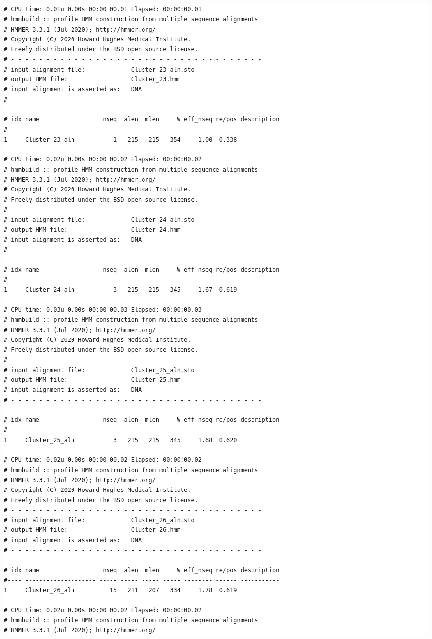 ```
# CPU time: 0.01u 0.00s 00:00:00.01 Elapsed: 00:00:00.01
# hmmbuild :: profile HMM construction from multiple sequence alignments
# HMMER 3.3.1 (Jul 2020); http://hmmer.org/
# Copyright (C) 2020 Howard Hughes Medical Institute.
# Freely distributed under the BSD open source license.
# - - - - - - - - - - - - - - - - - - - - - - - - - - - - - - - - - - - -
# input alignment file:             Cluster_23_aln.sto
# output HMM file:                  Cluster_23.hmm
# input alignment is asserted as:   DNA
# - - - - - - - - - - - - - - - - - - - - - - - - - - - - - - - - - - - -

# idx name                  nseq  alen  mlen     W eff_nseq re/pos description
#---- -------------------- ----- ----- ----- ----- -------- ------ -----------
1     Cluster_23_aln           1   215   215   354     1.00  0.338 

# CPU time: 0.02u 0.00s 00:00:00.02 Elapsed: 00:00:00.02
# hmmbuild :: profile HMM construction from multiple sequence alignments
# HMMER 3.3.1 (Jul 2020); http://hmmer.org/
# Copyright (C) 2020 Howard Hughes Medical Institute.
# Freely distributed under the BSD open source license.
# - - - - - - - - - - - - - - - - - - - - - - - - - - - - - - - - - - - -
# input alignment file:             Cluster_24_aln.sto
# output HMM file:                  Cluster_24.hmm
# input alignment is asserted as:   DNA
# - - - - - - - - - - - - - - - - - - - - - - - - - - - - - - - - - - - -

# idx name                  nseq  alen  mlen     W eff_nseq re/pos description
#---- -------------------- ----- ----- ----- ----- -------- ------ -----------
1     Cluster_24_aln           3   215   215   345     1.67  0.619 

# CPU time: 0.03u 0.00s 00:00:00.03 Elapsed: 00:00:00.03
# hmmbuild :: profile HMM construction from multiple sequence alignments
# HMMER 3.3.1 (Jul 2020); http://hmmer.org/
# Copyright (C) 2020 Howard Hughes Medical Institute.
# Freely distributed under the BSD open source license.
# - - - - - - - - - - - - - - - - - - - - - - - - - - - - - - - - - - - -
# input alignment file:             Cluster_25_aln.sto
# output HMM file:                  Cluster_25.hmm
# input alignment is asserted as:   DNA
# - - - - - - - - - - - - - - - - - - - - - - - - - - - - - - - - - - - -

# idx name                  nseq  alen  mlen     W eff_nseq re/pos description
#---- -------------------- ----- ----- ----- ----- -------- ------ -----------
1     Cluster_25_aln           3   215   215   345     1.68  0.620 

# CPU time: 0.02u 0.00s 00:00:00.02 Elapsed: 00:00:00.02
# hmmbuild :: profile HMM construction from multiple sequence alignments
# HMMER 3.3.1 (Jul 2020); http://hmmer.org/
# Copyright (C) 2020 Howard Hughes Medical Institute.
# Freely distributed under the BSD open source license.
# - - - - - - - - - - - - - - - - - - - - - - - - - - - - - - - - - - - -
# input alignment file:             Cluster_26_aln.sto
# output HMM file:                  Cluster_26.hmm
# input alignment is asserted as:   DNA
# - - - - - - - - - - - - - - - - - - - - - - - - - - - - - - - - - - - -

# idx name                  nseq  alen  mlen     W eff_nseq re/pos description
#---- -------------------- ----- ----- ----- ----- -------- ------ -----------
1     Cluster_26_aln          15   211   207   334     1.78  0.619 

# CPU time: 0.02u 0.00s 00:00:00.02 Elapsed: 00:00:00.02
# hmmbuild :: profile HMM construction from multiple sequence alignments
# HMMER 3.3.1 (Jul 2020); http://hmmer.org/
```
